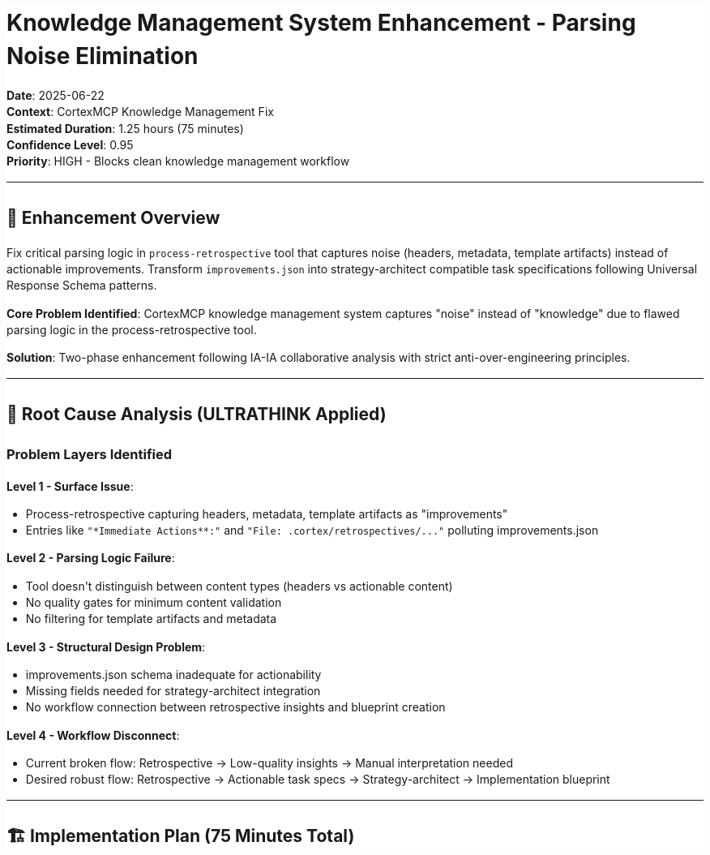 # Knowledge Management System Enhancement - Parsing Noise Elimination

**Date**: 2025-06-22  
**Context**: CortexMCP Knowledge Management Fix  
**Estimated Duration**: 1.25 hours (75 minutes)  
**Confidence Level**: 0.95  
**Priority**: HIGH - Blocks clean knowledge management workflow  

---

## 🎯 Enhancement Overview

Fix critical parsing logic in `process-retrospective` tool that captures noise (headers, metadata, template artifacts) instead of actionable improvements. Transform `improvements.json` into strategy-architect compatible task specifications following Universal Response Schema patterns.

**Core Problem Identified**: CortexMCP knowledge management system captures "noise" instead of "knowledge" due to flawed parsing logic in the process-retrospective tool.

**Solution**: Two-phase enhancement following IA-IA collaborative analysis with strict anti-over-engineering principles.

---

## 🧠 Root Cause Analysis (ULTRATHINK Applied)

### Problem Layers Identified

**Level 1 - Surface Issue**: 
- Process-retrospective capturing headers, metadata, template artifacts as "improvements"
- Entries like `"*Immediate Actions**:"` and `"File: .cortex/retrospectives/..."` polluting improvements.json

**Level 2 - Parsing Logic Failure**:
- Tool doesn't distinguish between content types (headers vs actionable content)
- No quality gates for minimum content validation
- No filtering for template artifacts and metadata

**Level 3 - Structural Design Problem**:
- improvements.json schema inadequate for actionability
- Missing fields needed for strategy-architect integration
- No workflow connection between retrospective insights and blueprint creation

**Level 4 - Workflow Disconnect**:
- Current broken flow: Retrospective → Low-quality insights → Manual interpretation needed
- Desired robust flow: Retrospective → Actionable task specs → Strategy-architect → Implementation blueprint

---

## 🏗️ Implementation Plan (75 Minutes Total)
